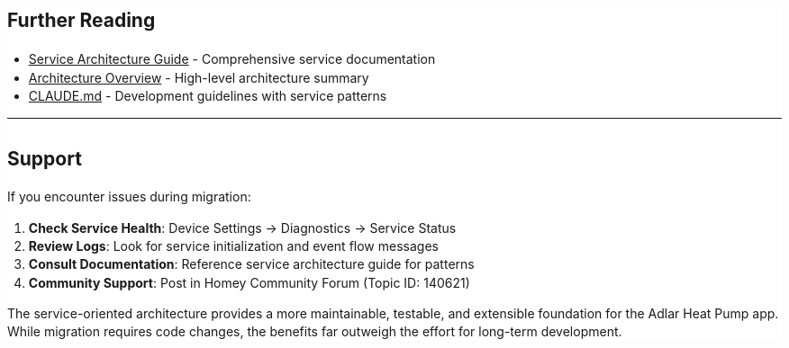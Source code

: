 
## Further Reading

- [Service Architecture Guide](service-architecture-guide.md) - Comprehensive service documentation
- [Architecture Overview](architecture-overview.md) - High-level architecture summary
- [CLAUDE.md](../../CLAUDE.md) - Development guidelines with service patterns

---

## Support

If you encounter issues during migration:

1. **Check Service Health**: Device Settings → Diagnostics → Service Status
2. **Review Logs**: Look for service initialization and event flow messages
3. **Consult Documentation**: Reference service architecture guide for patterns
4. **Community Support**: Post in Homey Community Forum (Topic ID: 140621)

The service-oriented architecture provides a more maintainable, testable, and extensible foundation for the Adlar Heat Pump app. While migration requires code changes, the benefits far outweigh the effort for long-term development.
